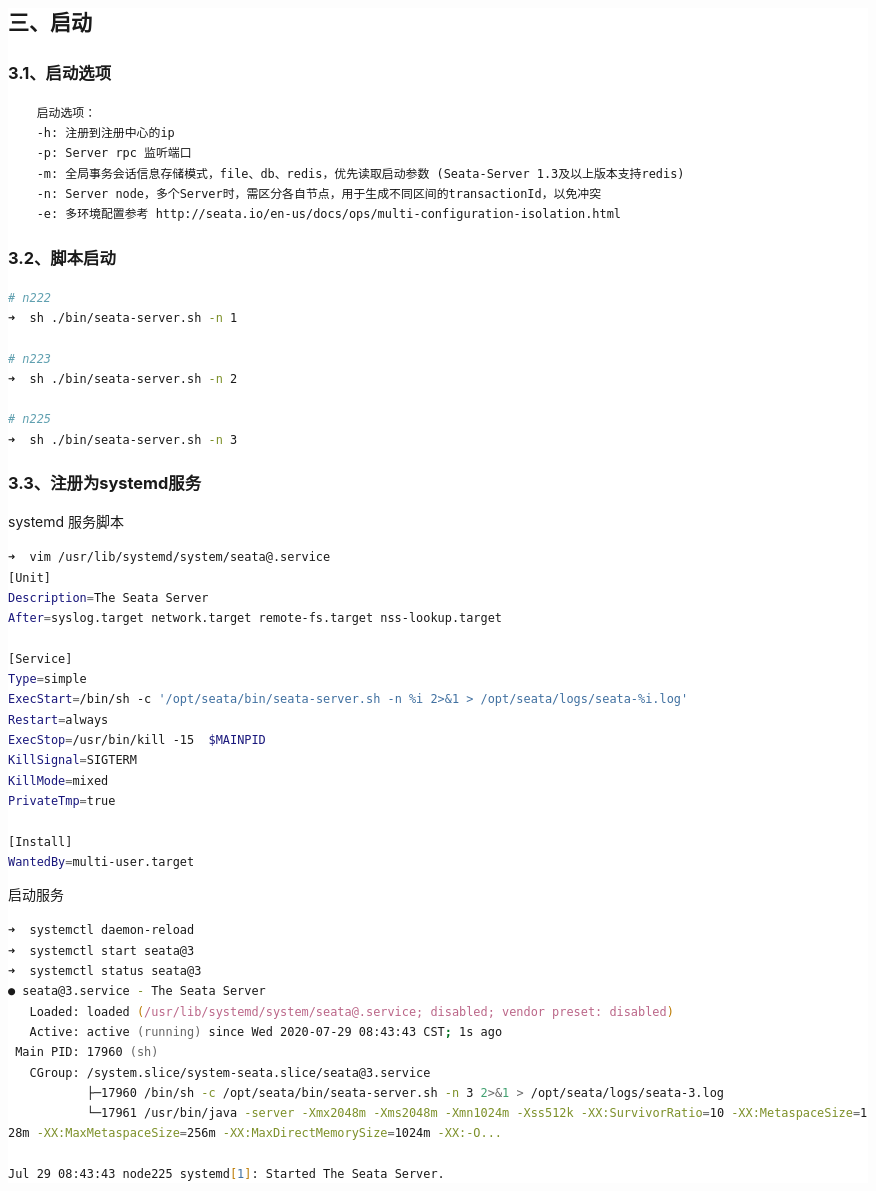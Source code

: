 ## 三、启动

### 3.1、启动选项

``` log
    启动选项：
    -h: 注册到注册中心的ip
    -p: Server rpc 监听端口
    -m: 全局事务会话信息存储模式，file、db、redis，优先读取启动参数 (Seata-Server 1.3及以上版本支持redis)
    -n: Server node，多个Server时，需区分各自节点，用于生成不同区间的transactionId，以免冲突
    -e: 多环境配置参考 http://seata.io/en-us/docs/ops/multi-configuration-isolation.html
```

### 3.2、脚本启动

``` zsh
# n222
➜  sh ./bin/seata-server.sh -n 1

# n223
➜  sh ./bin/seata-server.sh -n 2

# n225
➜  sh ./bin/seata-server.sh -n 3
```

### 3.3、注册为systemd服务

systemd 服务脚本

``` zsh
➜  vim /usr/lib/systemd/system/seata@.service
[Unit]
Description=The Seata Server
After=syslog.target network.target remote-fs.target nss-lookup.target

[Service]
Type=simple
ExecStart=/bin/sh -c '/opt/seata/bin/seata-server.sh -n %i 2>&1 > /opt/seata/logs/seata-%i.log'
Restart=always
ExecStop=/usr/bin/kill -15  $MAINPID
KillSignal=SIGTERM
KillMode=mixed
PrivateTmp=true

[Install]
WantedBy=multi-user.target
```

启动服务

``` zsh
➜  systemctl daemon-reload
➜  systemctl start seata@3
➜  systemctl status seata@3
● seata@3.service - The Seata Server
   Loaded: loaded (/usr/lib/systemd/system/seata@.service; disabled; vendor preset: disabled)
   Active: active (running) since Wed 2020-07-29 08:43:43 CST; 1s ago
 Main PID: 17960 (sh)
   CGroup: /system.slice/system-seata.slice/seata@3.service
           ├─17960 /bin/sh -c /opt/seata/bin/seata-server.sh -n 3 2>&1 > /opt/seata/logs/seata-3.log
           └─17961 /usr/bin/java -server -Xmx2048m -Xms2048m -Xmn1024m -Xss512k -XX:SurvivorRatio=10 -XX:MetaspaceSize=128m -XX:MaxMetaspaceSize=256m -XX:MaxDirectMemorySize=1024m -XX:-O...

Jul 29 08:43:43 node225 systemd[1]: Started The Seata Server.
```